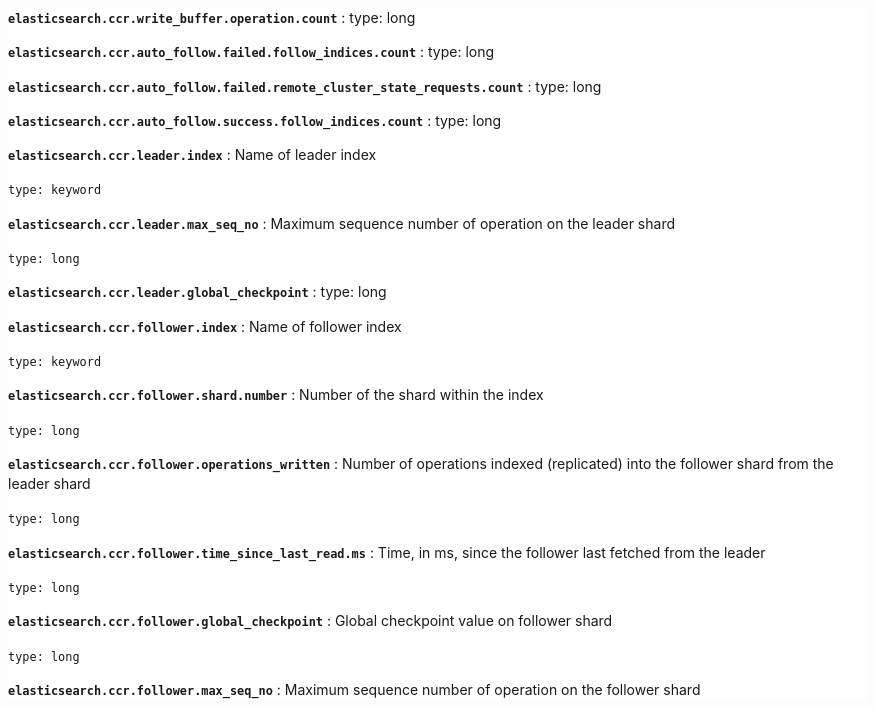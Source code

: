 
**`elasticsearch.ccr.write_buffer.operation.count`**
:   type: long


**`elasticsearch.ccr.auto_follow.failed.follow_indices.count`**
:   type: long


**`elasticsearch.ccr.auto_follow.failed.remote_cluster_state_requests.count`**
:   type: long


**`elasticsearch.ccr.auto_follow.success.follow_indices.count`**
:   type: long


**`elasticsearch.ccr.leader.index`**
:   Name of leader index

    type: keyword


**`elasticsearch.ccr.leader.max_seq_no`**
:   Maximum sequence number of operation on the leader shard

    type: long


**`elasticsearch.ccr.leader.global_checkpoint`**
:   type: long


**`elasticsearch.ccr.follower.index`**
:   Name of follower index

    type: keyword


**`elasticsearch.ccr.follower.shard.number`**
:   Number of the shard within the index

    type: long


**`elasticsearch.ccr.follower.operations_written`**
:   Number of operations indexed (replicated) into the follower shard from the leader shard

    type: long


**`elasticsearch.ccr.follower.time_since_last_read.ms`**
:   Time, in ms, since the follower last fetched from the leader

    type: long


**`elasticsearch.ccr.follower.global_checkpoint`**
:   Global checkpoint value on follower shard

    type: long


**`elasticsearch.ccr.follower.max_seq_no`**
:   Maximum sequence number of operation on the follower shard
